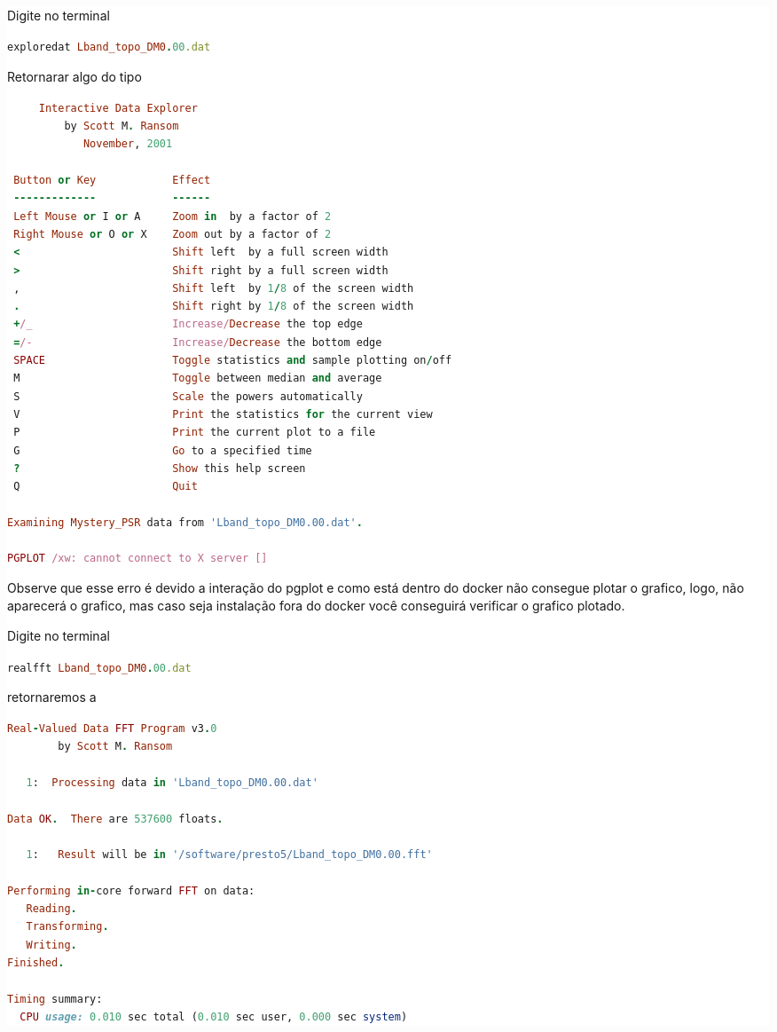```Ruby

```
Digite no terminal 

```Ruby
exploredat Lband_topo_DM0.00.dat
```
Retornarar algo do tipo 

```Ruby
     Interactive Data Explorer
         by Scott M. Ransom
            November, 2001

 Button or Key            Effect
 -------------            ------
 Left Mouse or I or A     Zoom in  by a factor of 2
 Right Mouse or O or X    Zoom out by a factor of 2
 <                        Shift left  by a full screen width
 >                        Shift right by a full screen width
 ,                        Shift left  by 1/8 of the screen width
 .                        Shift right by 1/8 of the screen width
 +/_                      Increase/Decrease the top edge
 =/-                      Increase/Decrease the bottom edge
 SPACE                    Toggle statistics and sample plotting on/off
 M                        Toggle between median and average
 S                        Scale the powers automatically
 V                        Print the statistics for the current view
 P                        Print the current plot to a file
 G                        Go to a specified time
 ?                        Show this help screen
 Q                        Quit

Examining Mystery_PSR data from 'Lband_topo_DM0.00.dat'.

PGPLOT /xw: cannot connect to X server []

```
Observe que esse erro é devido a interação do pgplot e como está dentro do docker não consegue plotar o grafico, logo, não aparecerá o grafico, mas caso seja instalação fora do docker você conseguirá verificar o grafico plotado.

Digite no terminal 

```Ruby
realfft Lband_topo_DM0.00.dat
```
retornaremos a 

```Ruby
Real-Valued Data FFT Program v3.0
        by Scott M. Ransom

   1:  Processing data in 'Lband_topo_DM0.00.dat'

Data OK.  There are 537600 floats.

   1:   Result will be in '/software/presto5/Lband_topo_DM0.00.fft'

Performing in-core forward FFT on data:
   Reading.
   Transforming.
   Writing.
Finished.

Timing summary:
  CPU usage: 0.010 sec total (0.010 sec user, 0.000 sec system)
```